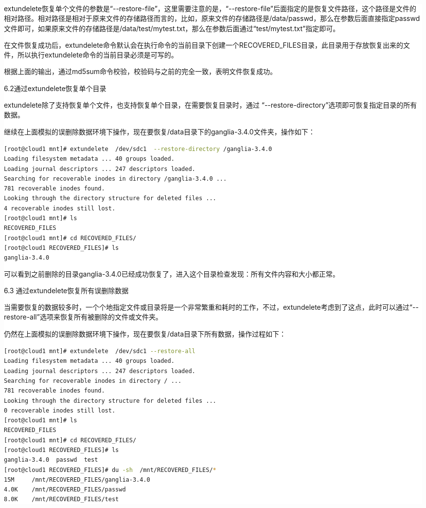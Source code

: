 

extundelete恢复单个文件的参数是“--restore-file”，这里需要注意的是，“--restore-file”后面指定的是恢复文件路径，这个路径是文件的相对路径。相对路径是相对于原来文件的存储路径而言的，比如，原来文件的存储路径是/data/passwd，那么在参数后面直接指定passwd文件即可，如果原来文件的存储路径是/data/test/mytest.txt，那么在参数后面通过“test/mytest.txt”指定即可。

在文件恢复成功后，extundelete命令默认会在执行命令的当前目录下创建一个RECOVERED_FILES目录，此目录用于存放恢复出来的文件，所以执行extundelete命令的当前目录必须是可写的。

根据上面的输出，通过md5sum命令校验，校验码与之前的完全一致，表明文件恢复成功。



6.2通过extundelete恢复单个目录

extundelete除了支持恢复单个文件，也支持恢复单个目录，在需要恢复目录时，通过 “--restore-directory”选项即可恢复指定目录的所有数据。

继续在上面模拟的误删除数据环境下操作，现在要恢复/data目录下的ganglia-3.4.0文件夹，操作如下：

```bash
[root@cloud1 mnt]# extundelete  /dev/sdc1  --restore-directory /ganglia-3.4.0
Loading filesystem metadata ... 40 groups loaded.
Loading journal descriptors ... 247 descriptors loaded.
Searching for recoverable inodes in directory /ganglia-3.4.0 ... 
781 recoverable inodes found.
Looking through the directory structure for deleted files ... 
4 recoverable inodes still lost.
[root@cloud1 mnt]# ls
RECOVERED_FILES
[root@cloud1 mnt]# cd RECOVERED_FILES/
[root@cloud1 RECOVERED_FILES]# ls
ganglia-3.4.0
```



可以看到之前删除的目录ganglia-3.4.0已经成功恢复了，进入这个目录检查发现：所有文件内容和大小都正常。



6.3 通过extundelete恢复所有误删除数据

当需要恢复的数据较多时，一个个地指定文件或目录将是一个非常繁重和耗时的工作，不过，extundelete考虑到了这点，此时可以通过“--restore-all”选项来恢复所有被删除的文件或文件夹。

仍然在上面模拟的误删除数据环境下操作，现在要恢复/data目录下所有数据，操作过程如下：

```bash
[root@cloud1 mnt]# extundelete  /dev/sdc1 --restore-all
Loading filesystem metadata ... 40 groups loaded.
Loading journal descriptors ... 247 descriptors loaded.
Searching for recoverable inodes in directory / ... 
781 recoverable inodes found.
Looking through the directory structure for deleted files ... 
0 recoverable inodes still lost.
[root@cloud1 mnt]# ls
RECOVERED_FILES
[root@cloud1 mnt]# cd RECOVERED_FILES/
[root@cloud1 RECOVERED_FILES]# ls
ganglia-3.4.0  passwd  test
[root@cloud1 RECOVERED_FILES]# du -sh  /mnt/RECOVERED_FILES/*
15M     /mnt/RECOVERED_FILES/ganglia-3.4.0
4.0K    /mnt/RECOVERED_FILES/passwd
8.0K    /mnt/RECOVERED_FILES/test
```
